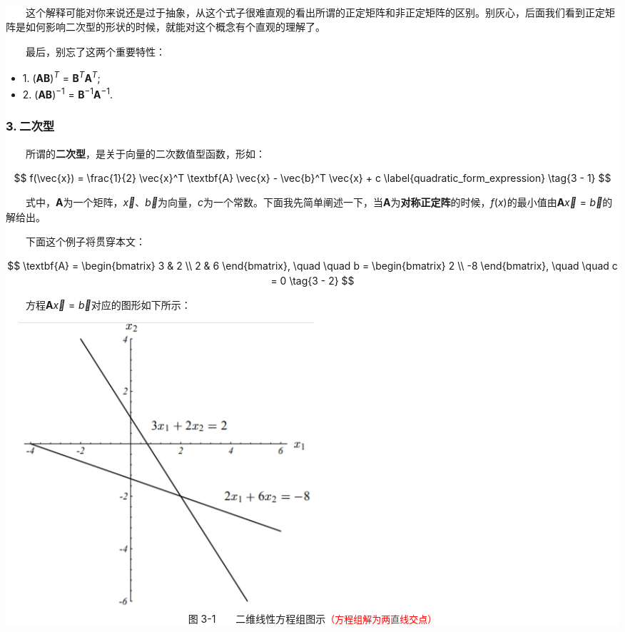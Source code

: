 &emsp;&emsp;这个解释可能对你来说还是过于抽象，从这个式子很难直观的看出所谓的正定矩阵和非正定矩阵的区别。别灰心，后面我们看到正定矩阵是如何影响二次型的形状的时候，就能对这个概念有个直观的理解了。

&emsp;&emsp;最后，别忘了这两个重要特性：
- 1\. $(\textbf{AB})^T = \textbf{B}^T \textbf{A}^T​$;
- 2\. $(\textbf{AB})^{-1} = \textbf{B}^{-1} \textbf{A}^{-1}$.

### 3. 二次型

&emsp;&emsp;所谓的**二次型**，是关于向量的二次数值型函数，形如：

$$
f(\vec{x}) = \frac{1}{2} \vec{x}^T \textbf{A} \vec{x} - \vec{b}^T \vec{x} + c
\label{quadratic_form_expression} \tag{3 - 1}
$$

&emsp;&emsp;式中，$\textbf{A}$为一个矩阵，$\vec{x}、\vec{b}$为向量，$c$为一个常数。下面我先简单阐述一下，当$\textbf{A}$为**对称正定阵**的时候，$f(x)$的最小值由$\textbf{A} \vec{x} = \vec{b}$的解给出。

&emsp;&emsp;下面这个<a name="example">例子</a>将贯穿本文：

$$
\textbf{A} = 
\begin{bmatrix}
3 & 2 \\
2 & 6
\end{bmatrix}, \quad \quad
b = 
\begin{bmatrix}
2 \\
-8
\end{bmatrix}, \quad \quad
c = 0
\tag{3 - 2}
$$

&emsp;&emsp;方程$\textbf{A} \vec{x} = \vec{b}$对应的图形如下所示：

<img src="共轭梯度法通俗讲义/二维线性方程组图示.png" width="450" height="400" />
<div align='center' >图 3-1　　二维线性方程组图示<font size=2 color="red">（方程组解为两直线交点）</font></div> 
